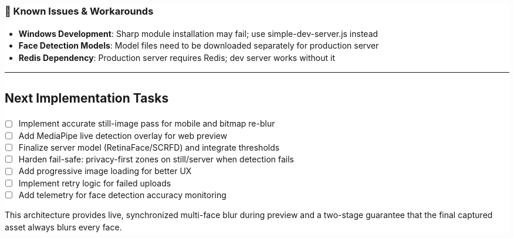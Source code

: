 ### 📝 Known Issues & Workarounds
- **Windows Development**: Sharp module installation may fail; use simple-dev-server.js instead
- **Face Detection Models**: Model files need to be downloaded separately for production server
- **Redis Dependency**: Production server requires Redis; dev server works without it

---

## Next Implementation Tasks
- [ ] Implement accurate still-image pass for mobile and bitmap re-blur
- [ ] Add MediaPipe live detection overlay for web preview
- [ ] Finalize server model (RetinaFace/SCRFD) and integrate thresholds
- [ ] Harden fail-safe: privacy-first zones on still/server when detection fails
- [ ] Add progressive image loading for better UX
- [ ] Implement retry logic for failed uploads
- [ ] Add telemetry for face detection accuracy monitoring

This architecture provides live, synchronized multi-face blur during preview and a two-stage guarantee that the final captured asset always blurs every face.
